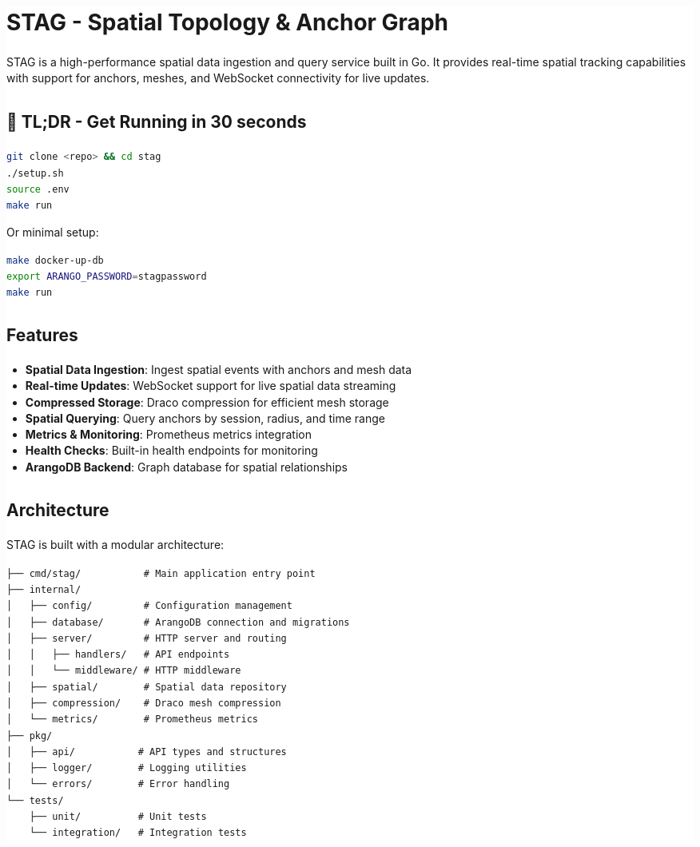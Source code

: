 # STAG - Spatial Topology & Anchor Graph

STAG is a high-performance spatial data ingestion and query service built in Go. It provides real-time spatial tracking capabilities with support for anchors, meshes, and WebSocket connectivity for live updates.

## 🚀 TL;DR - Get Running in 30 seconds

```bash
git clone <repo> && cd stag
./setup.sh
source .env
make run
```

Or minimal setup:
```bash
make docker-up-db
export ARANGO_PASSWORD=stagpassword
make run
```

## Features

- **Spatial Data Ingestion**: Ingest spatial events with anchors and mesh data
- **Real-time Updates**: WebSocket support for live spatial data streaming
- **Compressed Storage**: Draco compression for efficient mesh storage
- **Spatial Querying**: Query anchors by session, radius, and time range
- **Metrics & Monitoring**: Prometheus metrics integration
- **Health Checks**: Built-in health endpoints for monitoring
- **ArangoDB Backend**: Graph database for spatial relationships

## Architecture

STAG is built with a modular architecture:

```
├── cmd/stag/           # Main application entry point
├── internal/
│   ├── config/         # Configuration management
│   ├── database/       # ArangoDB connection and migrations
│   ├── server/         # HTTP server and routing
│   │   ├── handlers/   # API endpoints
│   │   └── middleware/ # HTTP middleware
│   ├── spatial/        # Spatial data repository
│   ├── compression/    # Draco mesh compression
│   └── metrics/        # Prometheus metrics
├── pkg/
│   ├── api/           # API types and structures
│   ├── logger/        # Logging utilities
│   └── errors/        # Error handling
└── tests/
    ├── unit/          # Unit tests
    └── integration/   # Integration tests
```
